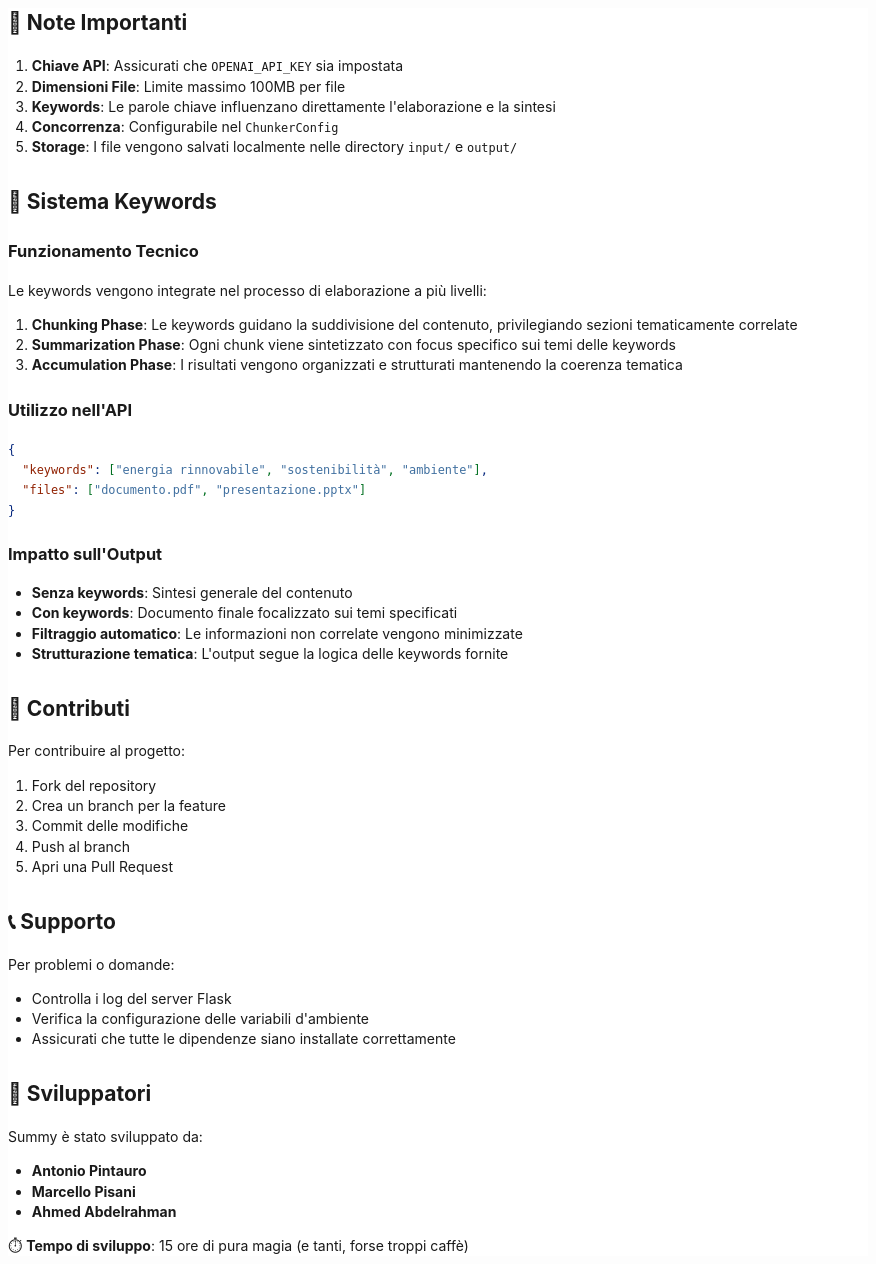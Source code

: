 ## 📝 Note Importanti

1. **Chiave API**: Assicurati che `OPENAI_API_KEY` sia impostata
2. **Dimensioni File**: Limite massimo 100MB per file
3. **Keywords**: Le parole chiave influenzano direttamente l'elaborazione e la sintesi
4. **Concorrenza**: Configurabile nel `ChunkerConfig`
5. **Storage**: I file vengono salvati localmente nelle directory `input/` e `output/`

## 🔑 Sistema Keywords

### Funzionamento Tecnico

Le keywords vengono integrate nel processo di elaborazione a più livelli:

1. **Chunking Phase**: Le keywords guidano la suddivisione del contenuto, privilegiando sezioni tematicamente correlate
2. **Summarization Phase**: Ogni chunk viene sintetizzato con focus specifico sui temi delle keywords
3. **Accumulation Phase**: I risultati vengono organizzati e strutturati mantenendo la coerenza tematica

### Utilizzo nell'API

```json
{
  "keywords": ["energia rinnovabile", "sostenibilità", "ambiente"],
  "files": ["documento.pdf", "presentazione.pptx"]
}
```

### Impatto sull'Output

- **Senza keywords**: Sintesi generale del contenuto
- **Con keywords**: Documento finale focalizzato sui temi specificati
- **Filtraggio automatico**: Le informazioni non correlate vengono minimizzate
- **Strutturazione tematica**: L'output segue la logica delle keywords fornite

## 🤝 Contributi

Per contribuire al progetto:

1. Fork del repository
2. Crea un branch per la feature
3. Commit delle modifiche
4. Push al branch
5. Apri una Pull Request

## 📞 Supporto

Per problemi o domande:

- Controlla i log del server Flask
- Verifica la configurazione delle variabili d'ambiente
- Assicurati che tutte le dipendenze siano installate correttamente

## 👥 Sviluppatori

Summy è stato sviluppato da:

- **Antonio Pintauro**
- **Marcello Pisani**
- **Ahmed Abdelrahman**

⏱️ **Tempo di sviluppo**: 15 ore di pura magia (e tanti, forse troppi caffè)

